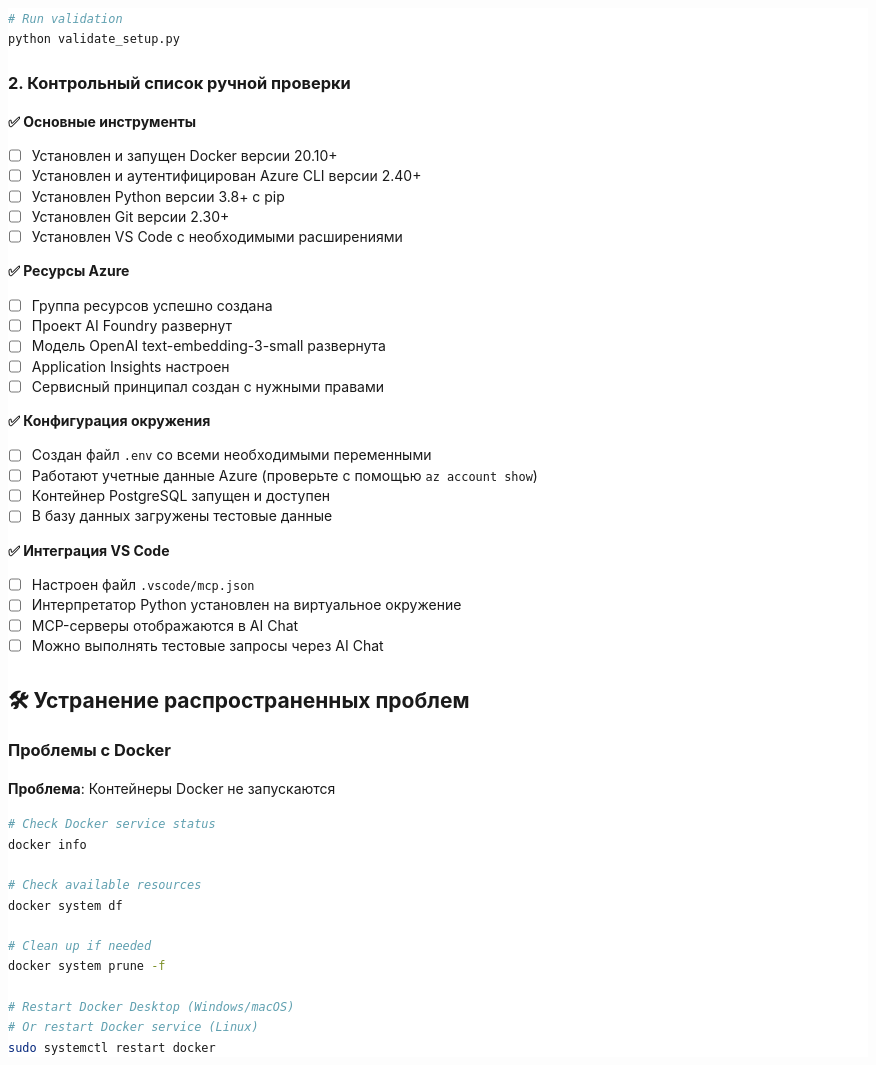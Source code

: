 ```bash
# Run validation
python validate_setup.py
```

### 2. Контрольный список ручной проверки

**✅ Основные инструменты**
- [ ] Установлен и запущен Docker версии 20.10+
- [ ] Установлен и аутентифицирован Azure CLI версии 2.40+
- [ ] Установлен Python версии 3.8+ с pip
- [ ] Установлен Git версии 2.30+
- [ ] Установлен VS Code с необходимыми расширениями

**✅ Ресурсы Azure**
- [ ] Группа ресурсов успешно создана
- [ ] Проект AI Foundry развернут
- [ ] Модель OpenAI text-embedding-3-small развернута
- [ ] Application Insights настроен
- [ ] Сервисный принципал создан с нужными правами

**✅ Конфигурация окружения**
- [ ] Создан файл `.env` со всеми необходимыми переменными
- [ ] Работают учетные данные Azure (проверьте с помощью `az account show`)
- [ ] Контейнер PostgreSQL запущен и доступен
- [ ] В базу данных загружены тестовые данные

**✅ Интеграция VS Code**
- [ ] Настроен файл `.vscode/mcp.json`
- [ ] Интерпретатор Python установлен на виртуальное окружение
- [ ] MCP-серверы отображаются в AI Chat
- [ ] Можно выполнять тестовые запросы через AI Chat

## 🛠️ Устранение распространенных проблем

### Проблемы с Docker

**Проблема**: Контейнеры Docker не запускаются
```bash
# Check Docker service status
docker info

# Check available resources
docker system df

# Clean up if needed
docker system prune -f

# Restart Docker Desktop (Windows/macOS)
# Or restart Docker service (Linux)
sudo systemctl restart docker
```
